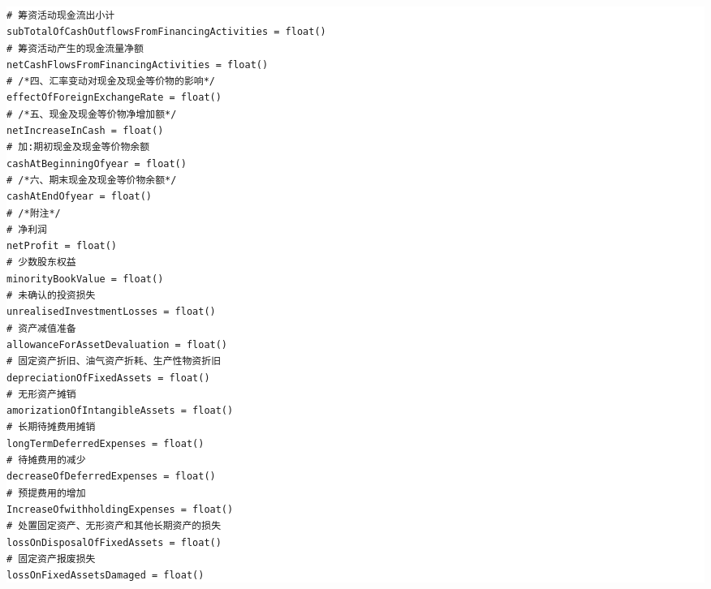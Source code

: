     # 筹资活动现金流出小计
    subTotalOfCashOutflowsFromFinancingActivities = float()
    # 筹资活动产生的现金流量净额
    netCashFlowsFromFinancingActivities = float()
    # /*四、汇率变动对现金及现金等价物的影响*/
    effectOfForeignExchangeRate = float()
    # /*五、现金及现金等价物净增加额*/
    netIncreaseInCash = float()
    # 加:期初现金及现金等价物余额
    cashAtBeginningOfyear = float()
    # /*六、期末现金及现金等价物余额*/
    cashAtEndOfyear = float()
    # /*附注*/
    # 净利润
    netProfit = float()
    # 少数股东权益
    minorityBookValue = float()
    # 未确认的投资损失
    unrealisedInvestmentLosses = float()
    # 资产减值准备
    allowanceForAssetDevaluation = float()
    # 固定资产折旧、油气资产折耗、生产性物资折旧
    depreciationOfFixedAssets = float()
    # 无形资产摊销
    amorizationOfIntangibleAssets = float()
    # 长期待摊费用摊销
    longTermDeferredExpenses = float()
    # 待摊费用的减少
    decreaseOfDeferredExpenses = float()
    # 预提费用的增加
    IncreaseOfwithholdingExpenses = float()
    # 处置固定资产、无形资产和其他长期资产的损失
    lossOnDisposalOfFixedAssets = float()
    # 固定资产报废损失
    lossOnFixedAssetsDamaged = float()